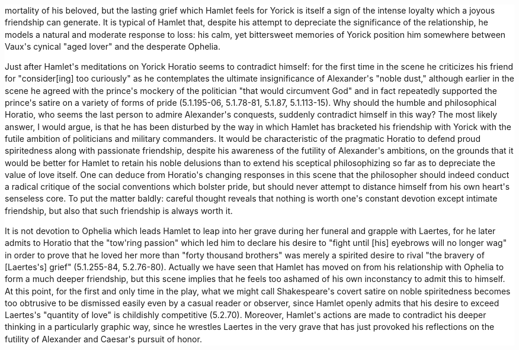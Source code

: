 mortality of his beloved, but the lasting grief which Hamlet feels for
Yorick is itself a sign of the intense loyalty which a joyous friendship
can generate. It is typical of Hamlet that, despite his attempt to
depreciate the significance of the relationship, he models a natural and
moderate response to loss: his calm, yet bittersweet memories of Yorick
position him somewhere between Vaux's cynical "aged lover" and the
desperate Ophelia.

Just after Hamlet's meditations on Yorick Horatio seems to contradict
himself: for the first time in the scene he criticizes his friend for
"consider\[ing\] too curiously" as he contemplates the ultimate
insignificance of Alexander's "noble dust," although earlier in the
scene he agreed with the prince's mockery of the politician "that would
circumvent God" and in fact repeatedly supported the prince's satire on
a variety of forms of pride (5.1.195-06, 5.1.78-81, 5.1.87, 5.1.113-15).
Why should the humble and philosophical Horatio, who seems the last
person to admire Alexander's conquests, suddenly contradict himself in
this way? The most likely answer, I would argue, is that he has been
disturbed by the way in which Hamlet has bracketed his friendship with
Yorick with the futile ambition of politicians and military commanders.
It would be characteristic of the pragmatic Horatio to defend proud
spiritedness along with passionate friendship, despite his awareness of
the futility of Alexander's ambitions, on the grounds that it would be
better for Hamlet to retain his noble delusions than to extend his
sceptical philosophizing so far as to depreciate the value of love
itself. One can deduce from Horatio's changing responses in this scene
that the philosopher should indeed conduct a radical critique of the
social conventions which bolster pride, but should never attempt to
distance himself from his own heart's senseless core. To put the matter
baldly: careful thought reveals that nothing is worth one's constant
devotion except intimate friendship, but also that such friendship is
always worth it.

It is not devotion to Ophelia which leads Hamlet to leap into her grave
during her funeral and grapple with Laertes, for he later admits to
Horatio that the "tow'ring passion" which led him to declare his desire
to "fight until \[his\] eyebrows will no longer wag" in order to prove
that he loved her more than "forty thousand brothers" was merely a
spirited desire to rival "the bravery of \[Laertes's\] grief"
(5.1.255-84, 5.2.76-80). Actually we have seen that Hamlet has moved on
from his relationship with Ophelia to form a much deeper friendship, but
this scene implies that he feels too ashamed of his own inconstancy to
admit this to himself. At this point, for the first and only time in the
play, what we might call Shakespeare's covert satire on noble
spiritedness becomes too obtrusive to be dismissed easily even by a
casual reader or observer, since Hamlet openly admits that his desire to
exceed Laertes's "quantity of love" is childishly competitive (5.2.70).
Moreover, Hamlet's actions are made to contradict his deeper thinking in
a particularly graphic way, since he wrestles Laertes in the very grave
that has just provoked his reflections on the futility of Alexander and
Caesar's pursuit of honor.


[^1]: For friendship as Shakespeare's *summum bonum* see Richard Burrow,
[^2]: All references to *Hamlet* are taken from *The Riverside
[^3]: See A.C.Bradley, "Shakespeare's Tragic Period-'Hamlet,'" in
[^4]: Marilyn French, "Chaste Constancy in 'Hamlet*,*'*"* in *"Hamlet":
[^5]: Dover Wilson, *What Happens in "Hamlet"* (Cambridge: Cambridge
[^6]: For a sympathetic account of the arguments against "taking arms"
[^7]: For a useful summary of the critics who view Hamlet as cruel and
[^8]: *The Riverside Shakespeare*, 1213n284.
[^9]: Leonard Tennenhouse, "Power in 'Hamlet,'" in "*Hamlet":
[^10]: David Leverenz, "The Woman in Hamlet," in *"Hamlet": Contemporary
[^11]: D.G.James, "The New Doubt," in *Twentieth Century Interpretations
[^12]: Whatever is at the centre of an esoteric work is "the least
[^13]: Francis Fukuyama, *The End of History and the Last Man* (London:
[^14]: Richard Burrow, "Fulfilment in 'As You Like It.'"